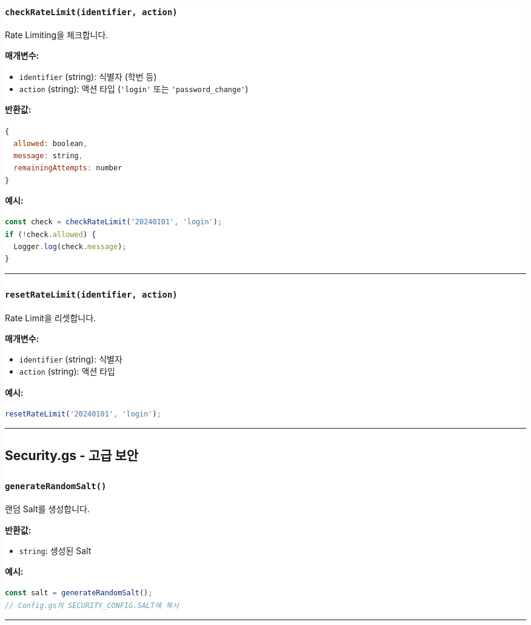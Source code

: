 
### `checkRateLimit(identifier, action)`

Rate Limiting을 체크합니다.

**매개변수:**
- `identifier` (string): 식별자 (학번 등)
- `action` (string): 액션 타입 (`'login'` 또는 `'password_change'`)

**반환값:**
```javascript
{
  allowed: boolean,
  message: string,
  remainingAttempts: number
}
```

**예시:**
```javascript
const check = checkRateLimit('20240101', 'login');
if (!check.allowed) {
  Logger.log(check.message);
}
```

---

### `resetRateLimit(identifier, action)`

Rate Limit을 리셋합니다.

**매개변수:**
- `identifier` (string): 식별자
- `action` (string): 액션 타입

**예시:**
```javascript
resetRateLimit('20240101', 'login');
```

---

## Security.gs - 고급 보안

### `generateRandomSalt()`

랜덤 Salt를 생성합니다.

**반환값:**
- `string`: 생성된 Salt

**예시:**
```javascript
const salt = generateRandomSalt();
// Config.gs의 SECURITY_CONFIG.SALT에 복사
```

---
